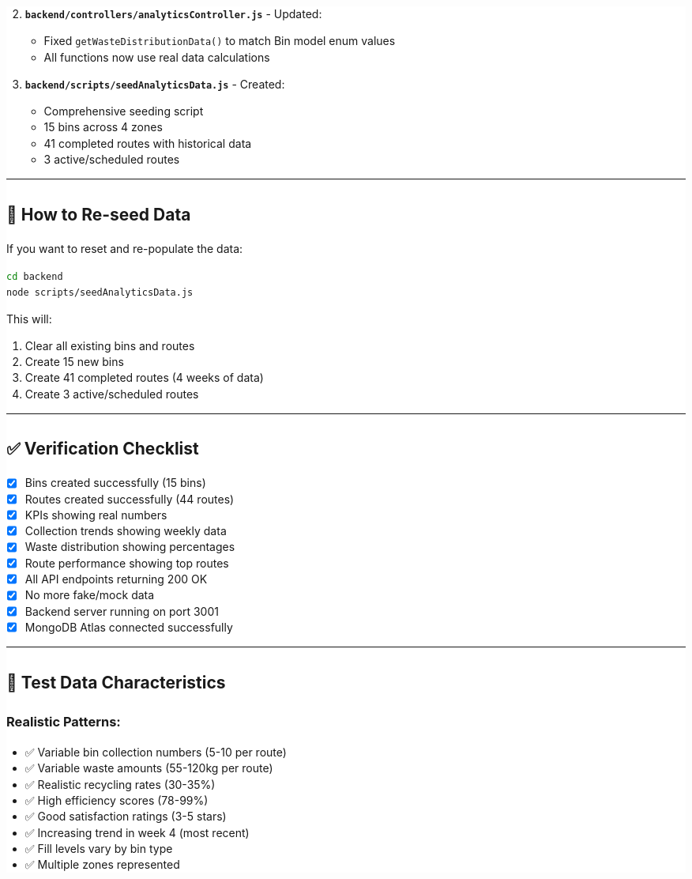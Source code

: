 2. **`backend/controllers/analyticsController.js`** - Updated:
   - Fixed `getWasteDistributionData()` to match Bin model enum values
   - All functions now use real data calculations

3. **`backend/scripts/seedAnalyticsData.js`** - Created:
   - Comprehensive seeding script
   - 15 bins across 4 zones
   - 41 completed routes with historical data
   - 3 active/scheduled routes

---

## 🚀 How to Re-seed Data

If you want to reset and re-populate the data:

```bash
cd backend
node scripts/seedAnalyticsData.js
```

This will:
1. Clear all existing bins and routes
2. Create 15 new bins
3. Create 41 completed routes (4 weeks of data)
4. Create 3 active/scheduled routes

---

## ✅ Verification Checklist

- [x] Bins created successfully (15 bins)
- [x] Routes created successfully (44 routes)
- [x] KPIs showing real numbers
- [x] Collection trends showing weekly data
- [x] Waste distribution showing percentages
- [x] Route performance showing top routes
- [x] All API endpoints returning 200 OK
- [x] No more fake/mock data
- [x] Backend server running on port 3001
- [x] MongoDB Atlas connected successfully

---

## 📝 Test Data Characteristics

### Realistic Patterns:
- ✅ Variable bin collection numbers (5-10 per route)
- ✅ Variable waste amounts (55-120kg per route)
- ✅ Realistic recycling rates (30-35%)
- ✅ High efficiency scores (78-99%)
- ✅ Good satisfaction ratings (3-5 stars)
- ✅ Increasing trend in week 4 (most recent)
- ✅ Fill levels vary by bin type
- ✅ Multiple zones represented
